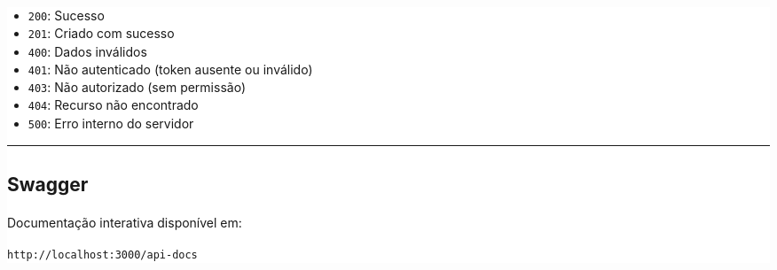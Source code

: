 - `200`: Sucesso
- `201`: Criado com sucesso
- `400`: Dados inválidos
- `401`: Não autenticado (token ausente ou inválido)
- `403`: Não autorizado (sem permissão)
- `404`: Recurso não encontrado
- `500`: Erro interno do servidor

---

## Swagger

Documentação interativa disponível em:
```
http://localhost:3000/api-docs
```
